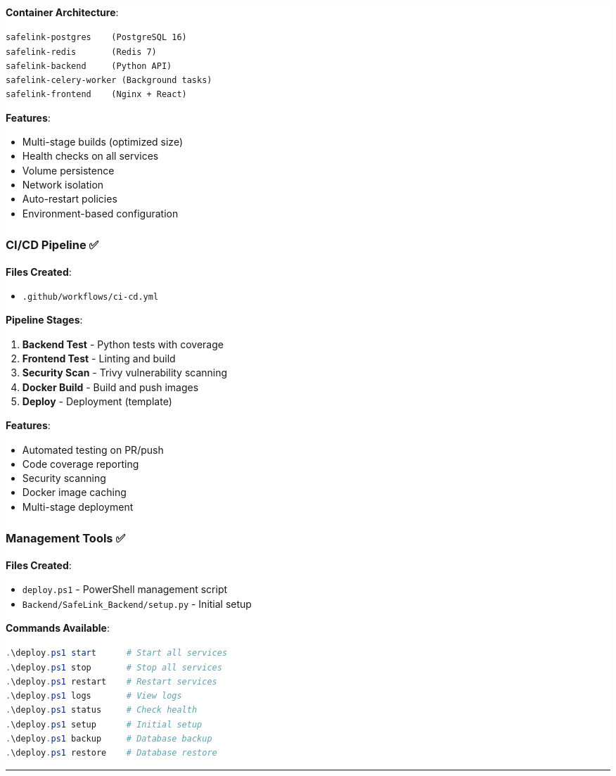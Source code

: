 **Container Architecture**:
```
safelink-postgres    (PostgreSQL 16)
safelink-redis       (Redis 7)
safelink-backend     (Python API)
safelink-celery-worker (Background tasks)
safelink-frontend    (Nginx + React)
```

**Features**:
- Multi-stage builds (optimized size)
- Health checks on all services
- Volume persistence
- Network isolation
- Auto-restart policies
- Environment-based configuration

### CI/CD Pipeline ✅

**Files Created**:
- `.github/workflows/ci-cd.yml`

**Pipeline Stages**:
1. **Backend Test** - Python tests with coverage
2. **Frontend Test** - Linting and build
3. **Security Scan** - Trivy vulnerability scanning
4. **Docker Build** - Build and push images
5. **Deploy** - Deployment (template)

**Features**:
- Automated testing on PR/push
- Code coverage reporting
- Security scanning
- Docker image caching
- Multi-stage deployment

### Management Tools ✅

**Files Created**:
- `deploy.ps1` - PowerShell management script
- `Backend/SafeLink_Backend/setup.py` - Initial setup

**Commands Available**:
```powershell
.\deploy.ps1 start      # Start all services
.\deploy.ps1 stop       # Stop all services
.\deploy.ps1 restart    # Restart services
.\deploy.ps1 logs       # View logs
.\deploy.ps1 status     # Check health
.\deploy.ps1 setup      # Initial setup
.\deploy.ps1 backup     # Database backup
.\deploy.ps1 restore    # Database restore
```

---
